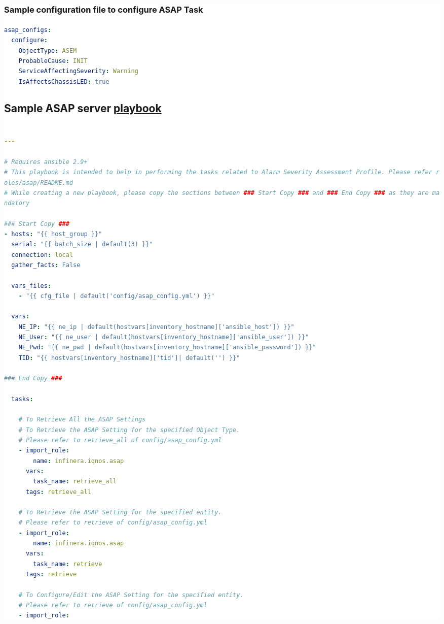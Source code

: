 ### **Sample configuration file to configure ASAP Task**

```yaml
asap_configs:
  configure:
    ObjectType: ASEM
    ProbableCause: INIT
    ServiceAffectingSeverity: Warning
    IsAffectsChassisLED: true
```


## **Sample ASAP server [playbook](../../playbooks/asap_playbook.yml)**

```yaml

---

# Requires ansible 2.9+
# This playbook is intended to help in performing the tasks related to Alarm Severity Assessment Profile. Please refer roles/asap/README.md
# While creating a new playbook, please copy the sections between ### Start Copy ### and ### End Copy ### as they are mandatory

### Start Copy ### 
- hosts: "{{ host_group }}"
  serial: "{{ batch_size | default(3) }}"
  connection: local
  gather_facts: False

  vars_files:
    - "{{ cfg_file | default('config/asap_config.yml') }}"

  vars:
    NE_IP: "{{ ne_ip | default(hostvars[inventory_hostname]['ansible_host']) }}"
    NE_User: "{{ ne_user | default(hostvars[inventory_hostname]['ansible_user']) }}"
    NE_Pwd: "{{ ne_pwd | default(hostvars[inventory_hostname]['ansible_password']) }}"
    TID: "{{ hostvars[inventory_hostname]['tid']| default('') }}"

### End Copy ###

  tasks:

    # To Retrieve All the ASAP Settings
    # To Retrieve the ASAP Setting for the specified Object Type.
    # Please refer to retrieve_all of config/asap_config.yml
    - import_role:
        name: infinera.iqnos.asap
      vars:
        task_name: retrieve_all
      tags: retrieve_all

    # To Retrieve the ASAP Setting for the specified entity.
    # Please refer to retrieve of config/asap_config.yml
    - import_role:
        name: infinera.iqnos.asap
      vars:
        task_name: retrieve
      tags: retrieve

    # To Configure/Edit the ASAP Setting for the specified entity.
    # Please refer to retrieve of config/asap_config.yml
    - import_role:
```